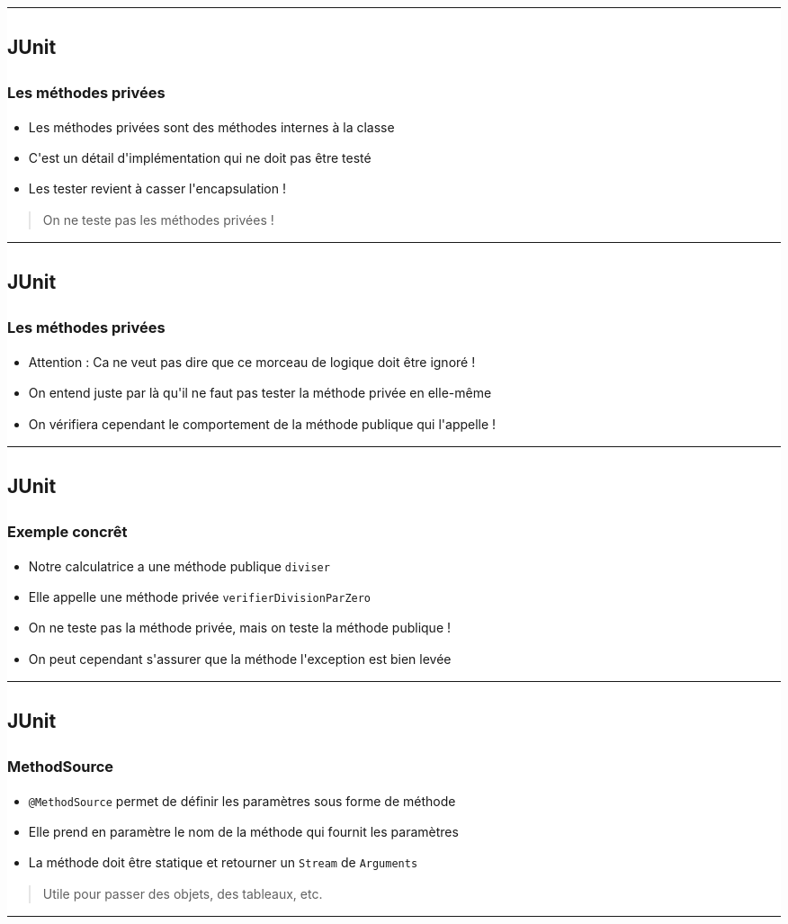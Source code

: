 ----

## JUnit

### Les méthodes privées

- Les méthodes privées sont des méthodes internes à la classe

- C'est un détail d'implémentation qui ne doit pas être testé

- Les tester revient à casser l'encapsulation !

> On ne teste pas les méthodes privées !

----

## JUnit

### Les méthodes privées

- Attention : Ca ne veut pas dire que ce morceau de logique doit être ignoré !

- On entend juste par là qu'il ne faut pas tester la méthode privée en elle-même

- On vérifiera cependant le comportement de la méthode publique qui l'appelle !

----

## JUnit

### Exemple concrêt

- Notre calculatrice a une méthode publique `diviser`

- Elle appelle une méthode privée `verifierDivisionParZero`

- On ne teste pas la méthode privée, mais on teste la méthode publique !

- On peut cependant s'assurer que la méthode l'exception est bien levée

----

## JUnit

### MethodSource

- `@MethodSource` permet de définir les paramètres sous forme de méthode

- Elle prend en paramètre le nom de la méthode qui fournit les paramètres

- La méthode doit être statique et retourner un `Stream` de `Arguments`

> Utile pour passer des objets, des tableaux, etc.

----
